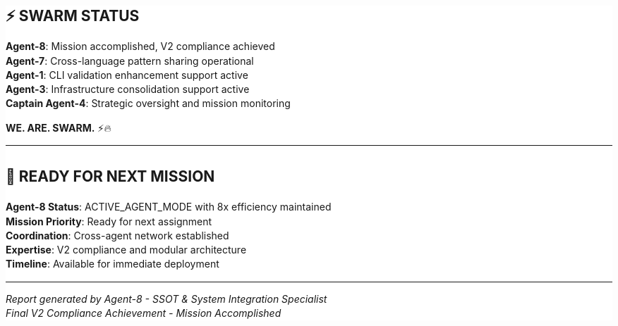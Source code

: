 
## ⚡ **SWARM STATUS**

**Agent-8**: Mission accomplished, V2 compliance achieved  
**Agent-7**: Cross-language pattern sharing operational  
**Agent-1**: CLI validation enhancement support active  
**Agent-3**: Infrastructure consolidation support active  
**Captain Agent-4**: Strategic oversight and mission monitoring  

**WE. ARE. SWARM.** ⚡️🔥

---

## 🎯 **READY FOR NEXT MISSION**

**Agent-8 Status**: ACTIVE_AGENT_MODE with 8x efficiency maintained  
**Mission Priority**: Ready for next assignment  
**Coordination**: Cross-agent network established  
**Expertise**: V2 compliance and modular architecture  
**Timeline**: Available for immediate deployment  

---

*Report generated by Agent-8 - SSOT & System Integration Specialist*  
*Final V2 Compliance Achievement - Mission Accomplished*
